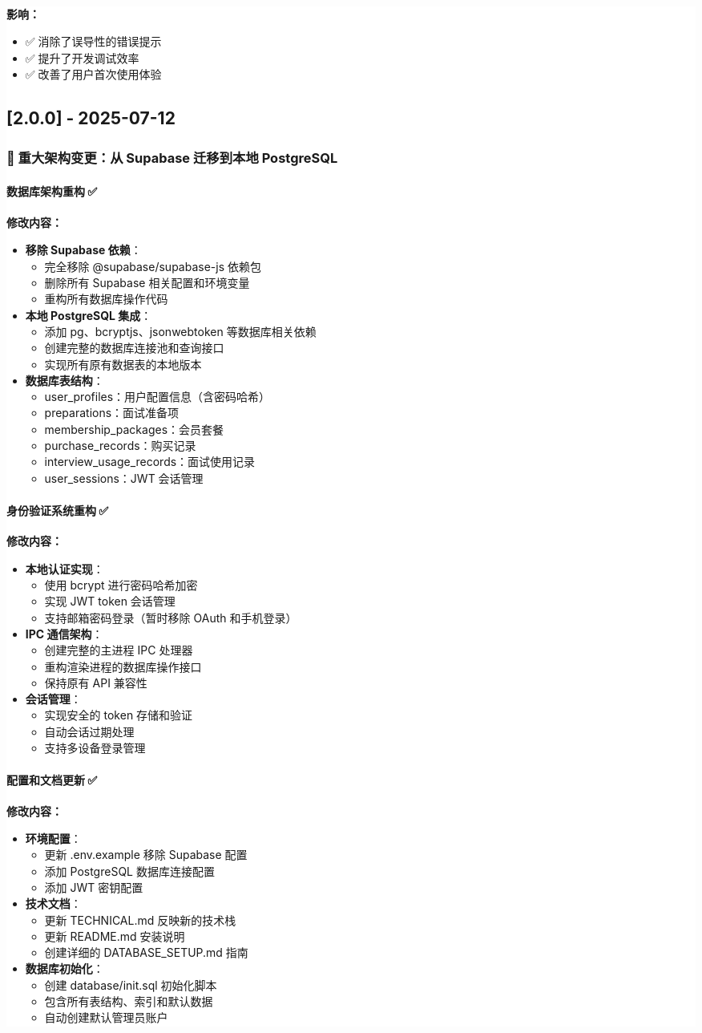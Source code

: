 **影响：**
- ✅ 消除了误导性的错误提示
- ✅ 提升了开发调试效率
- ✅ 改善了用户首次使用体验

## [2.0.0] - 2025-07-12

### 🔄 重大架构变更：从 Supabase 迁移到本地 PostgreSQL

#### 数据库架构重构 ✅
**修改内容：**
- **移除 Supabase 依赖**：
  - 完全移除 @supabase/supabase-js 依赖包
  - 删除所有 Supabase 相关配置和环境变量
  - 重构所有数据库操作代码
- **本地 PostgreSQL 集成**：
  - 添加 pg、bcryptjs、jsonwebtoken 等数据库相关依赖
  - 创建完整的数据库连接池和查询接口
  - 实现所有原有数据表的本地版本
- **数据库表结构**：
  - user_profiles：用户配置信息（含密码哈希）
  - preparations：面试准备项
  - membership_packages：会员套餐
  - purchase_records：购买记录
  - interview_usage_records：面试使用记录
  - user_sessions：JWT 会话管理

#### 身份验证系统重构 ✅
**修改内容：**
- **本地认证实现**：
  - 使用 bcrypt 进行密码哈希加密
  - 实现 JWT token 会话管理
  - 支持邮箱密码登录（暂时移除 OAuth 和手机登录）
- **IPC 通信架构**：
  - 创建完整的主进程 IPC 处理器
  - 重构渲染进程的数据库操作接口
  - 保持原有 API 兼容性
- **会话管理**：
  - 实现安全的 token 存储和验证
  - 自动会话过期处理
  - 支持多设备登录管理

#### 配置和文档更新 ✅
**修改内容：**
- **环境配置**：
  - 更新 .env.example 移除 Supabase 配置
  - 添加 PostgreSQL 数据库连接配置
  - 添加 JWT 密钥配置
- **技术文档**：
  - 更新 TECHNICAL.md 反映新的技术栈
  - 更新 README.md 安装说明
  - 创建详细的 DATABASE_SETUP.md 指南
- **数据库初始化**：
  - 创建 database/init.sql 初始化脚本
  - 包含所有表结构、索引和默认数据
  - 自动创建默认管理员账户
